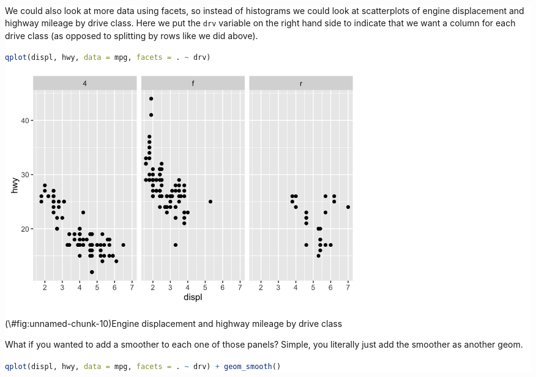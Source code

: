 We could also look at more data using facets, so instead of histograms we could look at scatterplots of engine displacement and highway mileage by drive class. Here we put the `drv` variable on the right hand side to indicate that we want a column for each drive class (as opposed to splitting by rows like we did above).


```r
qplot(displ, hwy, data = mpg, facets = . ~ drv)
```

<div class="figure">
<img src="images/ggplot2-unnamed-chunk-10-1.png" alt="Engine displacement and highway mileage by drive class" width="576" />
<p class="caption">(\#fig:unnamed-chunk-10)Engine displacement and highway mileage by drive class</p>
</div>


What if you wanted to add a smoother to each one of those panels? Simple, you literally just add the smoother as another geom.


```r
qplot(displ, hwy, data = mpg, facets = . ~ drv) + geom_smooth()
```

<div class="figure">
